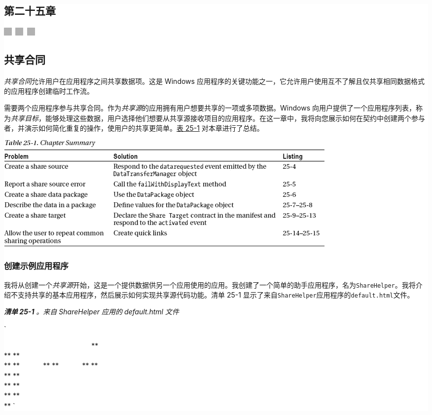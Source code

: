 ## 第二十五章

![Images](img/3square.jpg)

## 共享合同

*共享合同*允许用户在应用程序之间共享数据项。这是 Windows 应用程序的关键功能之一，它允许用户使用互不了解且仅共享相同数据格式的应用程序创建临时工作流。

需要两个应用程序参与共享合同。作为*共享源*的应用拥有用户想要共享的一项或多项数据。Windows 向用户提供了一个应用程序列表，称为*共享目标*，能够处理这些数据，用户选择他们想要从共享源接收项目的应用程序。在这一章中，我将向您展示如何在契约中创建两个参与者，并演示如何简化重复的操作，使用户的共享更简单。[表 25-1](#tab_25_1) 对本章进行了总结。

![Images](img/tab_25_1.jpg)

### 创建示例应用程序

我将从创建一个*共享源*开始，这是一个提供数据供另一个应用使用的应用。我创建了一个简单的助手应用程序，名为`ShareHelper`。我将介绍不支持共享的基本应用程序，然后展示如何实现共享源代码功能。清单 25-1 显示了来自`ShareHelper`应用程序的`default.html`文件。

***清单 25-1** 。来自 ShareHelper 应用的 default.html 文件*

`<!DOCTYPE html>
<html>
<head>
    <meta charset="utf-8" />
    <title>ShareHelper</title>
    
    <link href="//Microsoft.WinJS.1.0/css/ui-dark.css" rel="stylesheet" />
    <script src="//Microsoft.WinJS.1.0/js/base.js"></script>
    <script src="//Microsoft.WinJS.1.0/js/ui.js"></script>
    
    <link href="/css/default.css" rel="stylesheet" />
    <script src="/js/default.js"></script>
</head>
<body>
**    <div id="imageTemplate" data-win-control="WinJS.Binding.Template">**
**        <div class="imgContainer">**
**            <img class="listImg" data-win-bind="src: img" />**
**            <span class="listTitle" data-win-bind="innerText: title"></span>**
**        </div>**
**    </div>**
**    <div id="listView" data-win-control="WinJS.UI.ListView"**
**        data-win-options="{**
**            itemTemplate: imageTemplate,**
**            tapBehavior: WinJS.UI.TapBehavior.directSelect,**
**            maxRows: 2**
**        }">**
**    </div>**
</body>
</html>`
